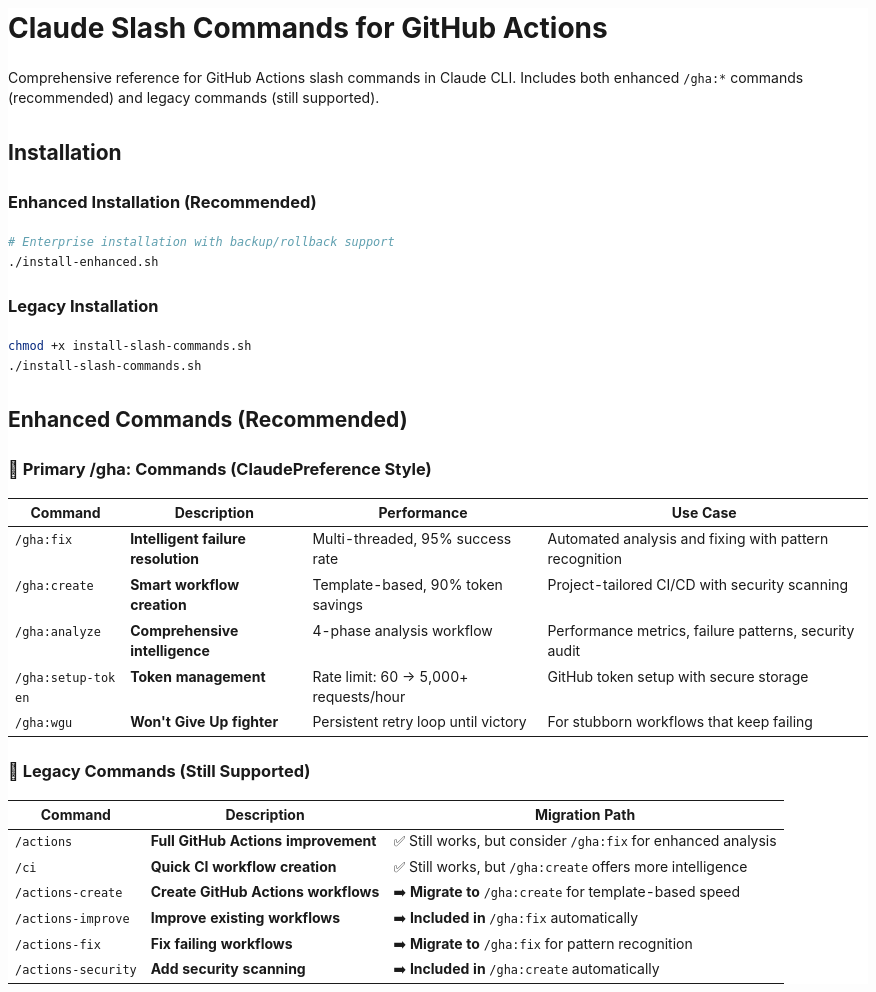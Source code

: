 # Claude Slash Commands for GitHub Actions

Comprehensive reference for GitHub Actions slash commands in Claude CLI. Includes both enhanced `/gha:*` commands (recommended) and legacy commands (still supported).

## Installation

### Enhanced Installation (Recommended)
```bash
# Enterprise installation with backup/rollback support
./install-enhanced.sh
```

### Legacy Installation
```bash
chmod +x install-slash-commands.sh
./install-slash-commands.sh
```

## Enhanced Commands (Recommended)

### 🎯 **Primary /gha: Commands (ClaudePreference Style)**

| Command | Description | Performance | Use Case |
|---------|-------------|-------------|----------|
| `/gha:fix` | **Intelligent failure resolution** | Multi-threaded, 95% success rate | Automated analysis and fixing with pattern recognition |
| `/gha:create` | **Smart workflow creation** | Template-based, 90% token savings | Project-tailored CI/CD with security scanning |
| `/gha:analyze` | **Comprehensive intelligence** | 4-phase analysis workflow | Performance metrics, failure patterns, security audit |
| `/gha:setup-token` | **Token management** | Rate limit: 60 → 5,000+ requests/hour | GitHub token setup with secure storage |
| `/gha:wgu` | **Won't Give Up fighter** | Persistent retry loop until victory | For stubborn workflows that keep failing |

### 🔄 **Legacy Commands (Still Supported)**

| Command | Description | Migration Path |
|---------|-------------|----------------|
| `/actions` | **Full GitHub Actions improvement** | ✅ Still works, but consider `/gha:fix` for enhanced analysis |
| `/ci` | **Quick CI workflow creation** | ✅ Still works, but `/gha:create` offers more intelligence |
| `/actions-create` | **Create GitHub Actions workflows** | ➡️ **Migrate to** `/gha:create` for template-based speed |
| `/actions-improve` | **Improve existing workflows** | ➡️ **Included in** `/gha:fix` automatically |
| `/actions-fix` | **Fix failing workflows** | ➡️ **Migrate to** `/gha:fix` for pattern recognition |
| `/actions-security` | **Add security scanning** | ➡️ **Included in** `/gha:create` automatically |
